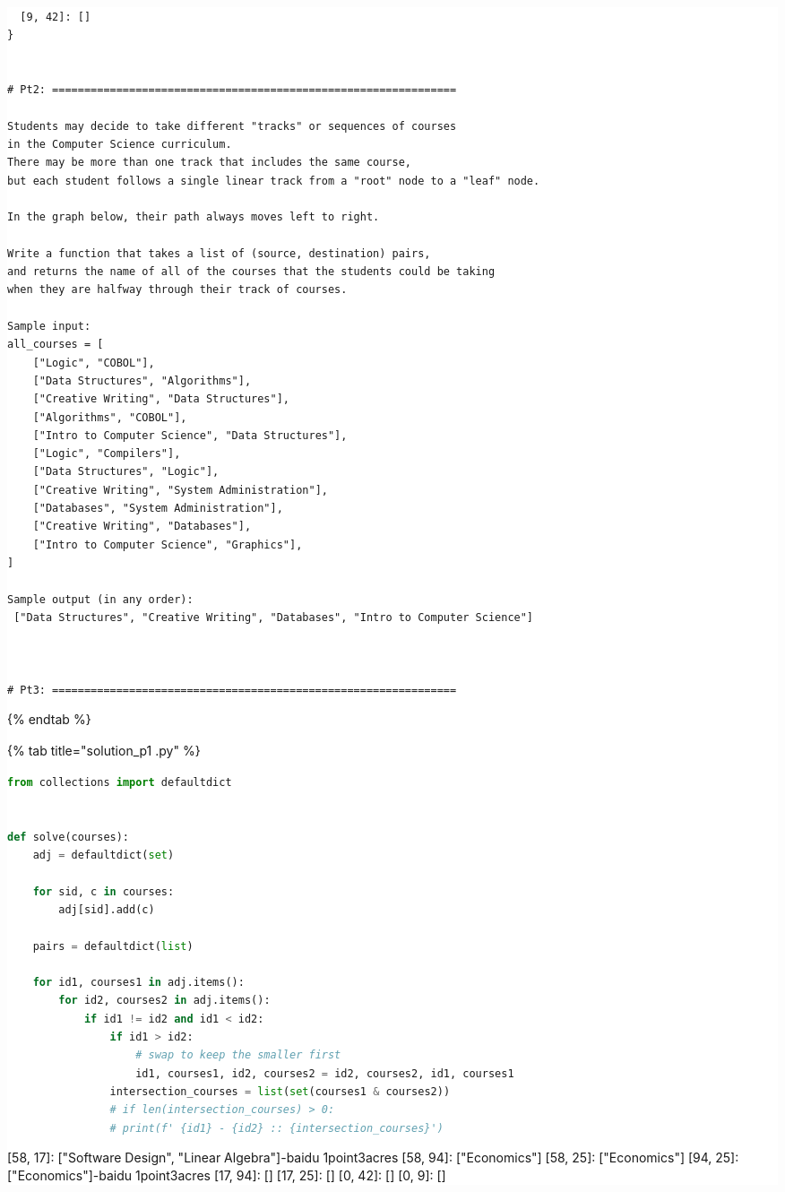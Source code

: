 ```text
  [9, 42]: []
}


# Pt2: ===============================================================

Students may decide to take different "tracks" or sequences of courses 
in the Computer Science curriculum. 
There may be more than one track that includes the same course, 
but each student follows a single linear track from a "root" node to a "leaf" node. 

In the graph below, their path always moves left to right.

Write a function that takes a list of (source, destination) pairs, 
and returns the name of all of the courses that the students could be taking 
when they are halfway through their track of courses.

Sample input:
all_courses = [
    ["Logic", "COBOL"],
    ["Data Structures", "Algorithms"],
    ["Creative Writing", "Data Structures"],
    ["Algorithms", "COBOL"],
    ["Intro to Computer Science", "Data Structures"],
    ["Logic", "Compilers"],
    ["Data Structures", "Logic"],
    ["Creative Writing", "System Administration"],
    ["Databases", "System Administration"],
    ["Creative Writing", "Databases"],
    ["Intro to Computer Science", "Graphics"],
]

Sample output (in any order):
 ["Data Structures", "Creative Writing", "Databases", "Intro to Computer Science"]



# Pt3: ===============================================================

```
{% endtab %}

{% tab title="solution\_p1 .py" %}
```python
from collections import defaultdict


def solve(courses):
    adj = defaultdict(set)

    for sid, c in courses:
        adj[sid].add(c)

    pairs = defaultdict(list)

    for id1, courses1 in adj.items():
        for id2, courses2 in adj.items():
            if id1 != id2 and id1 < id2:
                if id1 > id2:
                    # swap to keep the smaller first
                    id1, courses1, id2, courses2 = id2, courses2, id1, courses1
                intersection_courses = list(set(courses1 & courses2))
                # if len(intersection_courses) > 0:
                # print(f' {id1} - {id2} :: {intersection_courses}')
```

  [58, 17]: ["Software Design", "Linear Algebra"]-baidu 1point3acres
  [58, 94]: ["Economics"]
  [58, 25]: ["Economics"]
  [94, 25]: ["Economics"]-baidu 1point3acres
  [17, 94]: []
  [17, 25]: []
  [0, 42]: []
  [0, 9]: []